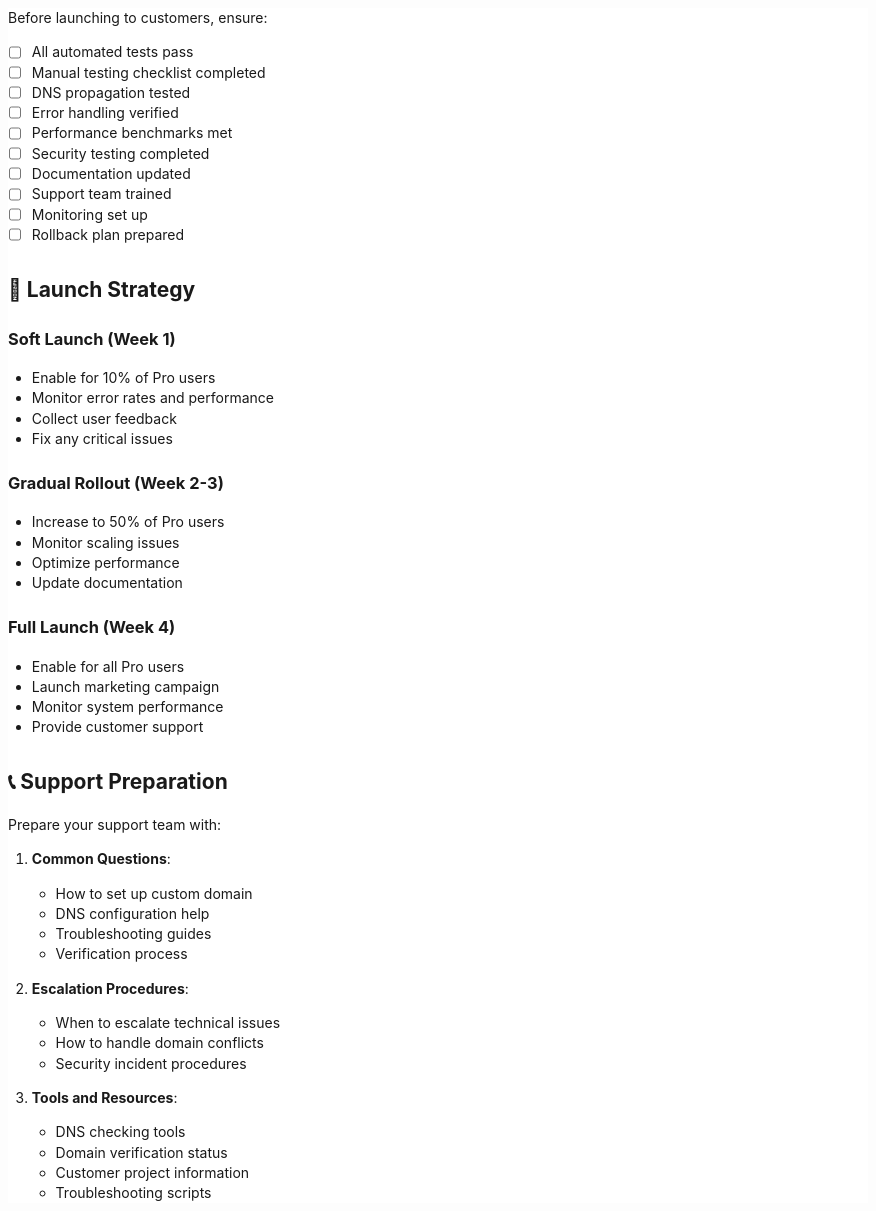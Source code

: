 Before launching to customers, ensure:

- [ ] All automated tests pass
- [ ] Manual testing checklist completed
- [ ] DNS propagation tested
- [ ] Error handling verified
- [ ] Performance benchmarks met
- [ ] Security testing completed
- [ ] Documentation updated
- [ ] Support team trained
- [ ] Monitoring set up
- [ ] Rollback plan prepared

## 🚀 Launch Strategy

### Soft Launch (Week 1)
- Enable for 10% of Pro users
- Monitor error rates and performance
- Collect user feedback
- Fix any critical issues

### Gradual Rollout (Week 2-3)
- Increase to 50% of Pro users
- Monitor scaling issues
- Optimize performance
- Update documentation

### Full Launch (Week 4)
- Enable for all Pro users
- Launch marketing campaign
- Monitor system performance
- Provide customer support

## 📞 Support Preparation

Prepare your support team with:

1. **Common Questions**:
   - How to set up custom domain
   - DNS configuration help
   - Troubleshooting guides
   - Verification process

2. **Escalation Procedures**:
   - When to escalate technical issues
   - How to handle domain conflicts
   - Security incident procedures

3. **Tools and Resources**:
   - DNS checking tools
   - Domain verification status
   - Customer project information
   - Troubleshooting scripts
